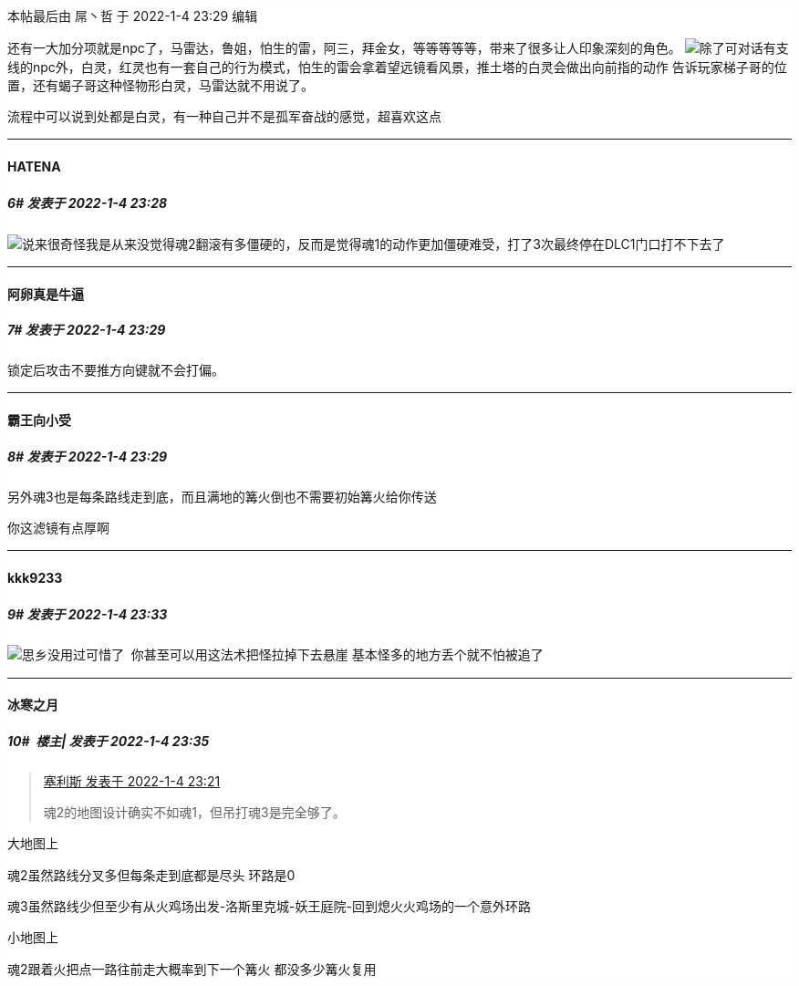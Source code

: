  本帖最后由 屌丶哲 于 2022-1-4 23:29 编辑 

还有一大加分项就是npc了，马雷达，鲁姐，怕生的雷，阿三，拜金女，等等等等等，带来了很多让人印象深刻的角色。
<img src="https://static.saraba1st.com/image/smiley/face2017/032.png" referrerpolicy="no-referrer">除了可对话有支线的npc外，白灵，红灵也有一套自己的行为模式，怕生的雷会拿着望远镜看风景，推土塔的白灵会做出向前指的动作 告诉玩家梯子哥的位置，还有蝎子哥这种怪物形白灵，马雷达就不用说了。

流程中可以说到处都是白灵，有一种自己并不是孤军奋战的感觉，超喜欢这点

*****

####  HATENA  
##### 6#       发表于 2022-1-4 23:28

<img src="https://static.saraba1st.com/image/smiley/face2017/067.png" referrerpolicy="no-referrer">说来很奇怪我是从来没觉得魂2翻滚有多僵硬的，反而是觉得魂1的动作更加僵硬难受，打了3次最终停在DLC1门口打不下去了

*****

####  阿卵真是牛逼  
##### 7#       发表于 2022-1-4 23:29

锁定后攻击不要推方向键就不会打偏。

*****

####  霸王向小受  
##### 8#       发表于 2022-1-4 23:29

另外魂3也是每条路线走到底，而且满地的篝火倒也不需要初始篝火给你传送

你这滤镜有点厚啊

*****

####  kkk9233  
##### 9#       发表于 2022-1-4 23:33

<img src="https://static.saraba1st.com/image/smiley/face2017/037.png" referrerpolicy="no-referrer">思乡没用过可惜了  你甚至可以用这法术把怪拉掉下去悬崖 基本怪多的地方丢个就不怕被追了

*****

####  冰寒之月  
##### 10#         楼主| 发表于 2022-1-4 23:35

<blockquote><a href="httphttps://bbs.saraba1st.com/2b/forum.php?mod=redirect&amp;goto=findpost&amp;pid=54165207&amp;ptid=2045775" target="_blank">塞利斯 发表于 2022-1-4 23:21</a>

魂2的地图设计确实不如魂1，但吊打魂3是完全够了。</blockquote>
大地图上

魂2虽然路线分叉多但每条走到底都是尽头 环路是0

魂3虽然路线少但至少有从火鸡场出发-洛斯里克城-妖王庭院-回到熄火火鸡场的一个意外环路

小地图上

魂2跟着火把点一路往前走大概率到下一个篝火 都没多少篝火复用
